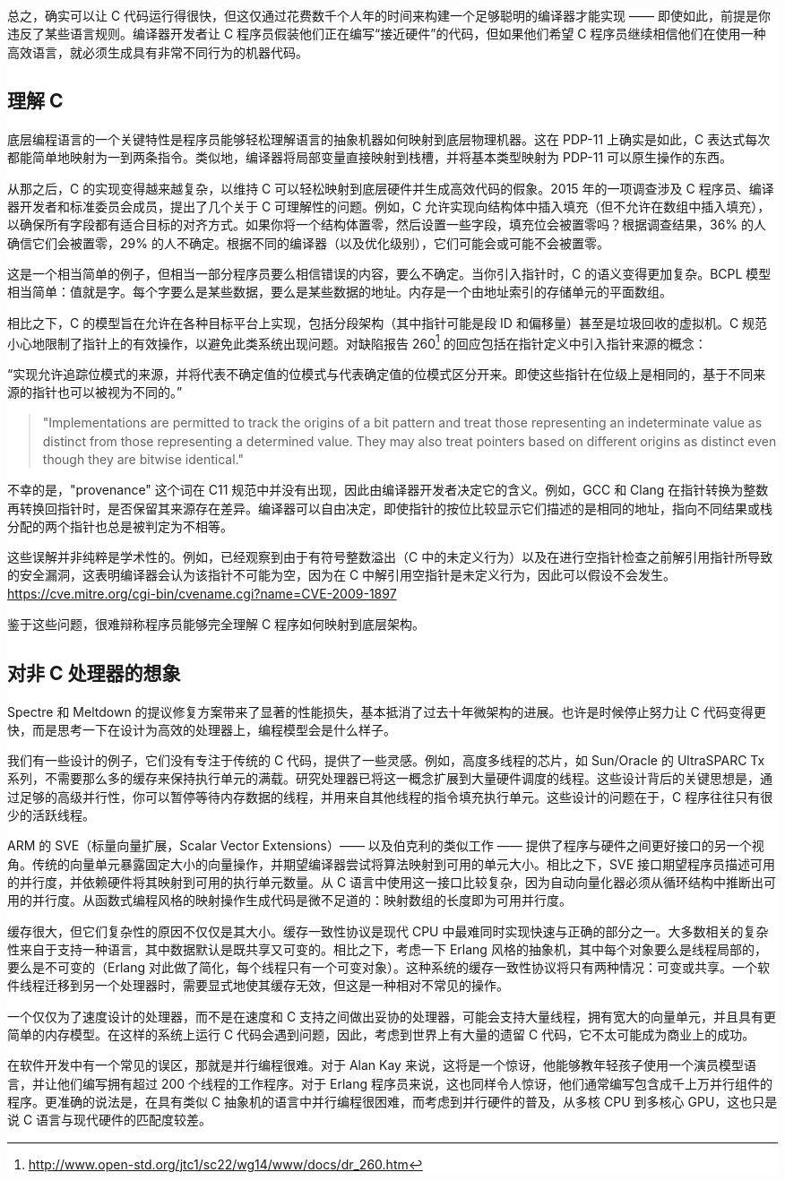 总之，确实可以让 C 代码运行得很快，但这仅通过花费数千个人年的时间来构建一个足够聪明的编译器才能实现 —— 即使如此，前提是你违反了某些语言规则。编译器开发者让 C 程序员假装他们正在编写“接近硬件”的代码，但如果他们希望 C 程序员继续相信他们在使用一种高效语言，就必须生成具有非常不同行为的机器代码。

## 理解 C

底层编程语言的一个关键特性是程序员能够轻松理解语言的抽象机器如何映射到底层物理机器。这在 PDP-11 上确实是如此，C 表达式每次都能简单地映射为一到两条指令。类似地，编译器将局部变量直接映射到栈槽，并将基本类型映射为 PDP-11 可以原生操作的东西。

从那之后，C 的实现变得越来越复杂，以维持 C 可以轻松映射到底层硬件并生成高效代码的假象。2015 年的一项调查涉及 C 程序员、编译器开发者和标准委员会成员，提出了几个关于 C 可理解性的问题。例如，C 允许实现向结构体中插入填充（但不允许在数组中插入填充），以确保所有字段都有适合目标的对齐方式。如果你将一个结构体置零，然后设置一些字段，填充位会被置零吗？根据调查结果，36% 的人确信它们会被置零，29% 的人不确定。根据不同的编译器（以及优化级别），它们可能会或可能不会被置零。

这是一个相当简单的例子，但相当一部分程序员要么相信错误的内容，要么不确定。当你引入指针时，C 的语义变得更加复杂。BCPL 模型相当简单：值就是字。每个字要么是某些数据，要么是某些数据的地址。内存是一个由地址索引的存储单元的平面数组。

相比之下，C 的模型旨在允许在各种目标平台上实现，包括分段架构（其中指针可能是段 ID 和偏移量）甚至是垃圾回收的虚拟机。C 规范小心地限制了指针上的有效操作，以避免此类系统出现问题。对缺陷报告 260[^1] 的回应包括在指针定义中引入指针来源的概念：

“实现允许追踪位模式的来源，并将代表不确定值的位模式与代表确定值的位模式区分开来。即使这些指针在位级上是相同的，基于不同来源的指针也可以被视为不同的。”

> "Implementations are permitted to track the origins of a bit pattern and treat those representing an indeterminate value as distinct from those representing a determined value. They may also treat pointers based on different origins as distinct even though they are bitwise identical."

不幸的是，"provenance" 这个词在 C11 规范中并没有出现，因此由编译器开发者决定它的含义。例如，GCC 和 Clang 在指针转换为整数再转换回指针时，是否保留其来源存在差异。编译器可以自由决定，即使指针的按位比较显示它们描述的是相同的地址，指向不同结果或栈分配的两个指针也总是被判定为不相等。

这些误解并非纯粹是学术性的。例如，已经观察到由于有符号整数溢出（C 中的未定义行为）以及在进行空指针检查之前解引用指针所导致的安全漏洞，这表明编译器会认为该指针不可能为空，因为在 C 中解引用空指针是未定义行为，因此可以假设不会发生。https://cve.mitre.org/cgi-bin/cvename.cgi?name=CVE-2009-1897

鉴于这些问题，很难辩称程序员能够完全理解 C 程序如何映射到底层架构。

## 对非 C 处理器的想象

Spectre 和 Meltdown 的提议修复方案带来了显著的性能损失，基本抵消了过去十年微架构的进展。也许是时候停止努力让 C 代码变得更快，而是思考一下在设计为高效的处理器上，编程模型会是什么样子。

我们有一些设计的例子，它们没有专注于传统的 C 代码，提供了一些灵感。例如，高度多线程的芯片，如 Sun/Oracle 的 UltraSPARC Tx 系列，不需要那么多的缓存来保持执行单元的满载。研究处理器已将这一概念扩展到大量硬件调度的线程。这些设计背后的关键思想是，通过足够的高级并行性，你可以暂停等待内存数据的线程，并用来自其他线程的指令填充执行单元。这些设计的问题在于，C 程序往往只有很少的活跃线程。

ARM 的 SVE（标量向量扩展，Scalar Vector Extensions）—— 以及伯克利的类似工作 —— 提供了程序与硬件之间更好接口的另一个视角。传统的向量单元暴露固定大小的向量操作，并期望编译器尝试将算法映射到可用的单元大小。相比之下，SVE 接口期望程序员描述可用的并行度，并依赖硬件将其映射到可用的执行单元数量。从 C 语言中使用这一接口比较复杂，因为自动向量化器必须从循环结构中推断出可用的并行度。从函数式编程风格的映射操作生成代码是微不足道的：映射数组的长度即为可用并行度。

缓存很大，但它们复杂性的原因不仅仅是其大小。缓存一致性协议是现代 CPU 中最难同时实现快速与正确的部分之一。大多数相关的复杂性来自于支持一种语言，其中数据默认是既共享又可变的。相比之下，考虑一下 Erlang 风格的抽象机，其中每个对象要么是线程局部的，要么是不可变的（Erlang 对此做了简化，每个线程只有一个可变对象）。这种系统的缓存一致性协议将只有两种情况：可变或共享。一个软件线程迁移到另一个处理器时，需要显式地使其缓存无效，但这是一种相对不常见的操作。

一个仅仅为了速度设计的处理器，而不是在速度和 C 支持之间做出妥协的处理器，可能会支持大量线程，拥有宽大的向量单元，并且具有更简单的内存模型。在这样的系统上运行 C 代码会遇到问题，因此，考虑到世界上有大量的遗留 C 代码，它不太可能成为商业上的成功。

在软件开发中有一个常见的误区，那就是并行编程很难。对于 Alan Kay 来说，这将是一个惊讶，他能够教年轻孩子使用一个演员模型语言，并让他们编写拥有超过 200 个线程的工作程序。对于 Erlang 程序员来说，这也同样令人惊讶，他们通常编写包含成千上万并行组件的程序。更准确的说法是，在具有类似 C 抽象机的语言中并行编程很困难，而考虑到并行硬件的普及，从多核 CPU 到多核心 GPU，这也只是说 C 语言与现代硬件的匹配度较差。

[^1]: http://www.open-std.org/jtc1/sc22/wg14/www/docs/dr_260.htm
